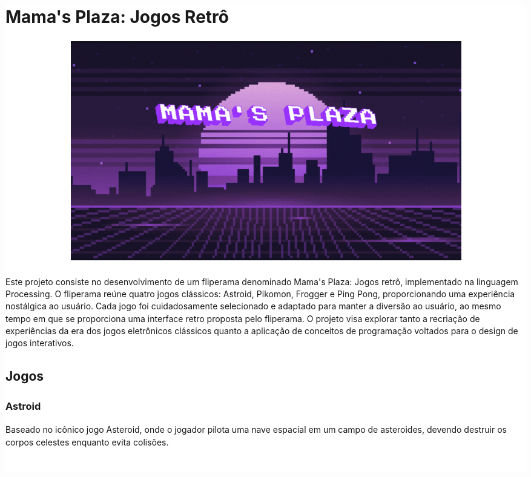 
# Mama's Plaza: Jogos Retrô

<div align="center" style="margin-bottom: 20px;">
    <img src="public/banner.gif" alt="Mama's Plaza" width="75%" height="auto">
</div>

Este projeto consiste no desenvolvimento de um fliperama denominado Mama's Plaza: Jogos retrô, implementado na linguagem Processing. O fliperama reúne quatro jogos clássicos: Astroid, Pikomon, Frogger e Ping Pong, proporcionando uma experiência nostálgica ao usuário. Cada jogo foi cuidadosamente selecionado e adaptado para manter a diversão ao usuário, ao mesmo tempo em que se proporciona uma interface retro proposta pelo fliperama. O projeto visa explorar tanto a recriação de experiências da era dos jogos eletrônicos clássicos quanto a aplicação de conceitos de programação voltados para o design de jogos interativos.

## Jogos

### Astroid
Baseado no icônico jogo Asteroid, onde o jogador pilota uma nave espacial em um campo de asteroides, devendo destruir os corpos celestes enquanto evita colisões.

<div style="text-align: center;">
    <div style="display: inline-block; margin: 10px;">